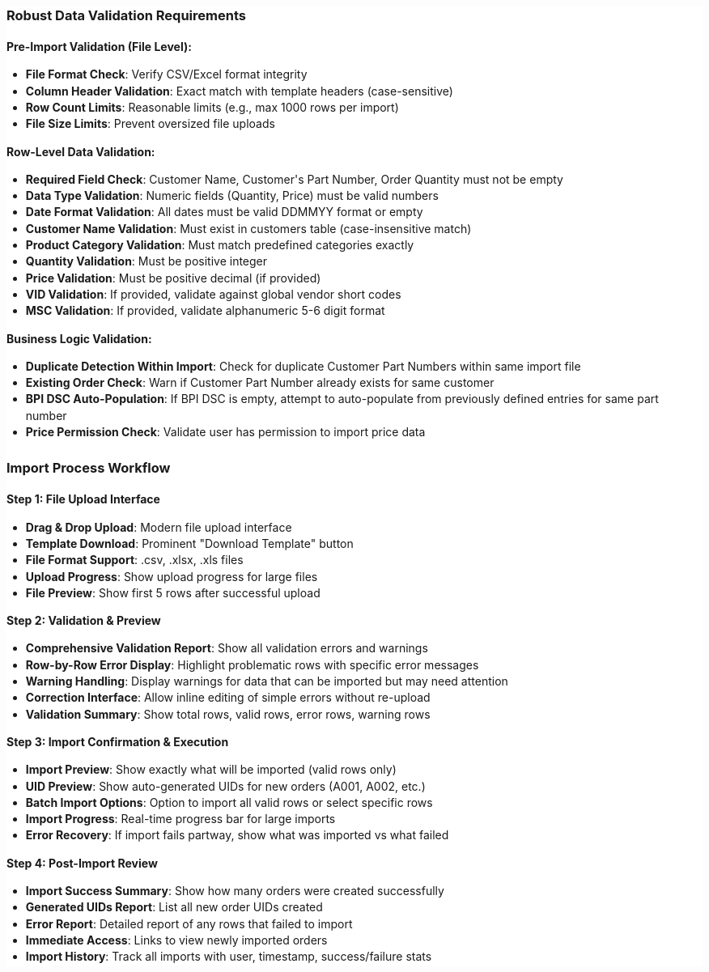 ### Robust Data Validation Requirements

**Pre-Import Validation (File Level):**
- **File Format Check**: Verify CSV/Excel format integrity
- **Column Header Validation**: Exact match with template headers (case-sensitive)
- **Row Count Limits**: Reasonable limits (e.g., max 1000 rows per import)
- **File Size Limits**: Prevent oversized file uploads

**Row-Level Data Validation:**
- **Required Field Check**: Customer Name, Customer's Part Number, Order Quantity must not be empty
- **Data Type Validation**: Numeric fields (Quantity, Price) must be valid numbers
- **Date Format Validation**: All dates must be valid DDMMYY format or empty
- **Customer Name Validation**: Must exist in customers table (case-insensitive match)
- **Product Category Validation**: Must match predefined categories exactly
- **Quantity Validation**: Must be positive integer
- **Price Validation**: Must be positive decimal (if provided)
- **VID Validation**: If provided, validate against global vendor short codes
- **MSC Validation**: If provided, validate alphanumeric 5-6 digit format

**Business Logic Validation:**
- **Duplicate Detection Within Import**: Check for duplicate Customer Part Numbers within same import file
- **Existing Order Check**: Warn if Customer Part Number already exists for same customer
- **BPI DSC Auto-Population**: If BPI DSC is empty, attempt to auto-populate from previously defined entries for same part number
- **Price Permission Check**: Validate user has permission to import price data

### Import Process Workflow

**Step 1: File Upload Interface**
- **Drag & Drop Upload**: Modern file upload interface
- **Template Download**: Prominent "Download Template" button
- **File Format Support**: .csv, .xlsx, .xls files
- **Upload Progress**: Show upload progress for large files
- **File Preview**: Show first 5 rows after successful upload

**Step 2: Validation & Preview**
- **Comprehensive Validation Report**: Show all validation errors and warnings
- **Row-by-Row Error Display**: Highlight problematic rows with specific error messages
- **Warning Handling**: Display warnings for data that can be imported but may need attention
- **Correction Interface**: Allow inline editing of simple errors without re-upload
- **Validation Summary**: Show total rows, valid rows, error rows, warning rows

**Step 3: Import Confirmation & Execution**
- **Import Preview**: Show exactly what will be imported (valid rows only)
- **UID Preview**: Show auto-generated UIDs for new orders (A001, A002, etc.)
- **Batch Import Options**: Option to import all valid rows or select specific rows
- **Import Progress**: Real-time progress bar for large imports
- **Error Recovery**: If import fails partway, show what was imported vs what failed

**Step 4: Post-Import Review**
- **Import Success Summary**: Show how many orders were created successfully
- **Generated UIDs Report**: List all new order UIDs created
- **Error Report**: Detailed report of any rows that failed to import
- **Immediate Access**: Links to view newly imported orders
- **Import History**: Track all imports with user, timestamp, success/failure stats
